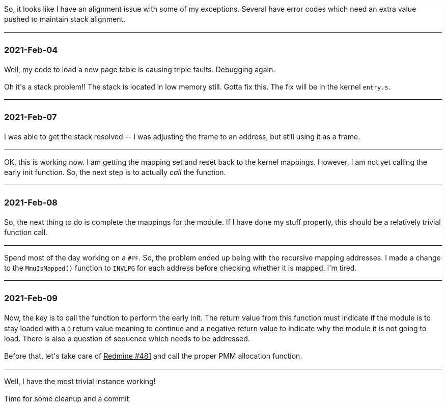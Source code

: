 So, it looks like I have an alignment issue with some of my exceptions.  Several have error codes which need an extra value pushed to maintain stack alignment.


---

### 2021-Feb-04

Well, my code to load a new page table is causing triple faults.  Debugging again.

Oh it's a stack problem!!  The stack is located in low memory still.  Gotta fix this.  The fix will be in the kernel `entry.s`.


---

### 2021-Feb-07

I was able to get the stack resolved -- I was adjusting the frame to an address, but still using it as a frame.

---

OK, this is working now.  I am getting the mapping set and reset back to the kernel mappings.  However, I am not yet calling the early init function.  So, the next step is to actually *call* the function.


---

### 2021-Feb-08

So, the next thing to do is complete the mappings for the module.  If I have done my stuff properly, this should be a relatively trivial function call.


---

Spend most of the day working on a `#PF`.  So, the problem ended up being with the recursive mapping addresses.  I made a change to the `MmuIsMapped()` function to `INVLPG` for each address before checking whether it is mapped.  I'm tired.


---

### 2021-Feb-09

Now, the key is to call the function to perform the early init.  The return value from this function must indicate if the module is to stay loaded with a `0` return value meaning to continue and a negative return value to indicate why the module it is not going to load.  There is also a question of sequence which needs to be addressed.

Before that, let's take care of [Redmine #481](http://eryjus.ddns.net:3000/issues/481) and call the proper PMM allocation function.


---

Well, I have the most trivial instance working!

Time for some cleanup and a commit.